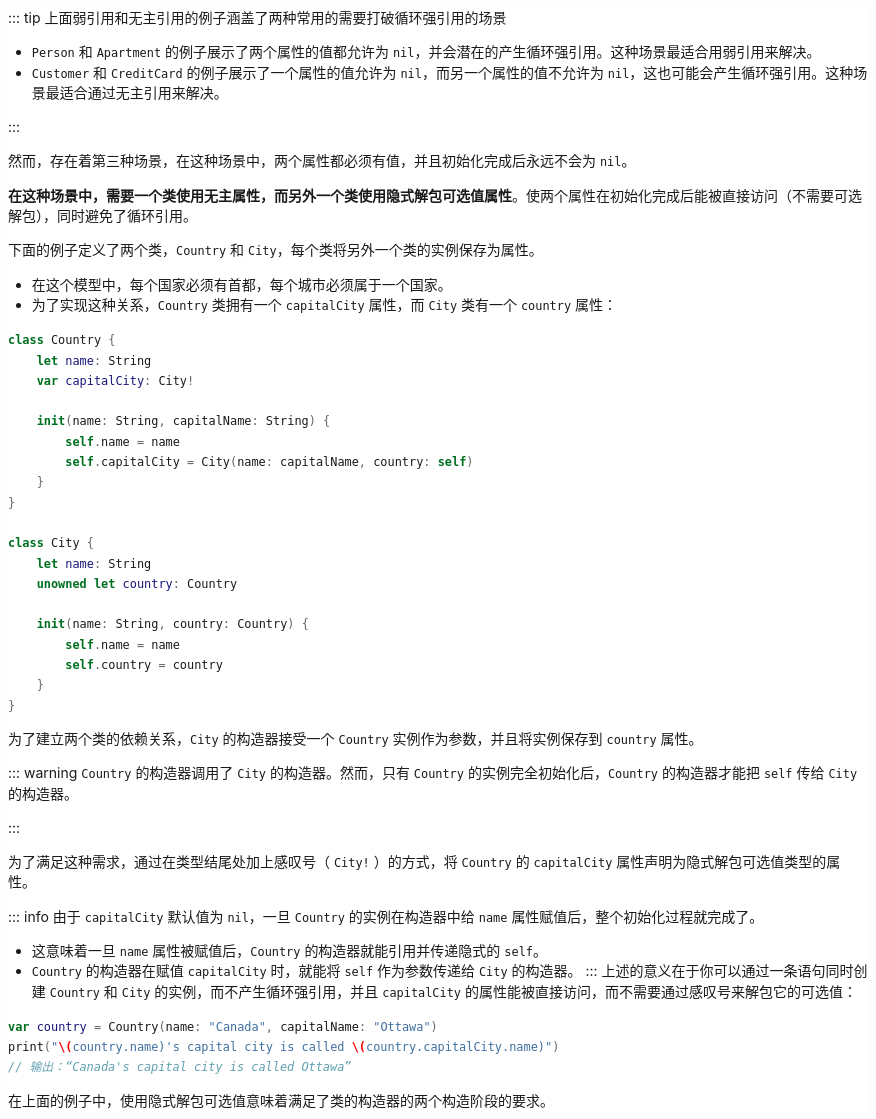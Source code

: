 
::: tip 上面弱引用和无主引用的例子涵盖了两种常用的需要打破循环强引用的场景

- `Person` 和 `Apartment` 的例子展示了两个属性的值都允许为 `nil`，并会潜在的产生循环强引用。这种场景最适合用弱引用来解决。
- `Customer` 和 `CreditCard` 的例子展示了一个属性的值允许为 `nil`，而另一个属性的值不允许为 `nil`，这也可能会产生循环强引用。这种场景最适合通过无主引用来解决。

:::

然而，存在着第三种场景，在这种场景中，两个属性都必须有值，并且初始化完成后永远不会为 `nil`。

**在这种场景中，需要一个类使用无主属性，而另外一个类使用隐式解包可选值属性**。使两个属性在初始化完成后能被直接访问（不需要可选解包），同时避免了循环引用。


下面的例子定义了两个类，`Country` 和 `City`，每个类将另外一个类的实例保存为属性。

- 在这个模型中，每个国家必须有首都，每个城市必须属于一个国家。
- 为了实现这种关系，`Country` 类拥有一个 `capitalCity` 属性，而 `City` 类有一个 `country` 属性：


```swift
class Country {
    let name: String
    var capitalCity: City!
    
    init(name: String, capitalName: String) {
        self.name = name
        self.capitalCity = City(name: capitalName, country: self)
    }
}

class City {
    let name: String
    unowned let country: Country
    
    init(name: String, country: Country) {
        self.name = name
        self.country = country
    }
}
```
为了建立两个类的依赖关系，`City` 的构造器接受一个 `Country` 实例作为参数，并且将实例保存到 `country` 属性。

::: warning
`Country` 的构造器调用了 `City` 的构造器。然而，只有 `Country` 的实例完全初始化后，`Country` 的构造器才能把 `self` 传给 `City` 的构造器。

:::


为了满足这种需求，通过在类型结尾处加上感叹号（ `City!` ）的方式，将 `Country` 的 `capitalCity`  属性声明为隐式解包可选值类型的属性。

::: info 由于 `capitalCity` 默认值为 `nil`，一旦 `Country` 的实例在构造器中给 `name` 属性赋值后，整个初始化过程就完成了。

- 这意味着一旦 `name` 属性被赋值后，`Country` 的构造器就能引用并传递隐式的 `self`。
- `Country` 的构造器在赋值 `capitalCity` 时，就能将 `self` 作为参数传递给 `City` 的构造器。
:::
上述的意义在于你可以通过一条语句同时创建 `Country` 和 `City` 的实例，而不产生循环强引用，并且 `capitalCity` 的属性能被直接访问，而不需要通过感叹号来解包它的可选值：

```swift
var country = Country(name: "Canada", capitalName: "Ottawa")
print("\(country.name)'s capital city is called \(country.capitalCity.name)")
// 输出：“Canada's capital city is called Ottawa”
```
在上面的例子中，使用隐式解包可选值意味着满足了类的构造器的两个构造阶段的要求。
